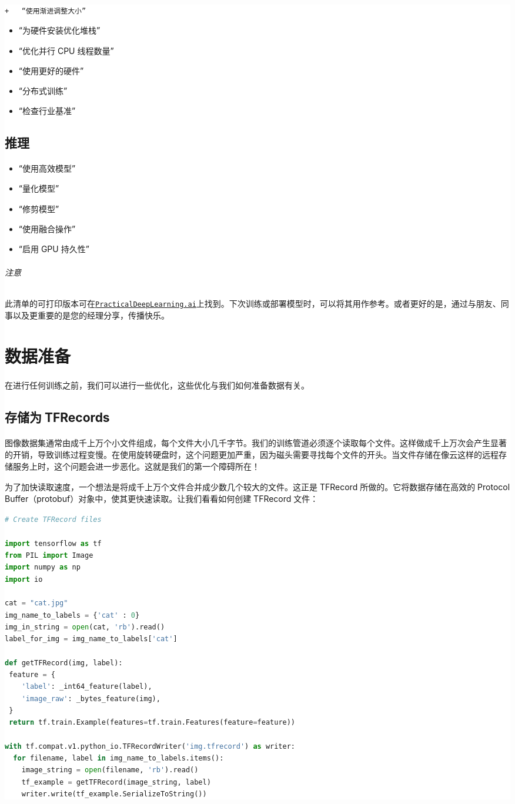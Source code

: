     +   “使用渐进调整大小”

+   “为硬件安装优化堆栈”

+   “优化并行 CPU 线程数量”

+   “使用更好的硬件”

+   “分布式训练”

+   “检查行业基准”

## 推理

+   “使用高效模型”

+   “量化模型”

+   “修剪模型”

+   “使用融合操作”

+   “启用 GPU 持久性”

###### 注意

此清单的可打印版本可在[`PracticalDeepLearning.ai`](http://PracticalDeepLearning.ai)上找到。下次训练或部署模型时，可以将其用作参考。或者更好的是，通过与朋友、同事以及更重要的是您的经理分享，传播快乐。

# 数据准备

在进行任何训练之前，我们可以进行一些优化，这些优化与我们如何准备数据有关。

## 存储为 TFRecords

图像数据集通常由成千上万个小文件组成，每个文件大小几千字节。我们的训练管道必须逐个读取每个文件。这样做成千上万次会产生显著的开销，导致训练过程变慢。在使用旋转硬盘时，这个问题更加严重，因为磁头需要寻找每个文件的开头。当文件存储在像云这样的远程存储服务上时，这个问题会进一步恶化。这就是我们的第一个障碍所在！

为了加快读取速度，一个想法是将成千上万个文件合并成少数几个较大的文件。这正是 TFRecord 所做的。它将数据存储在高效的 Protocol Buffer（protobuf）对象中，使其更快速读取。让我们看看如何创建 TFRecord 文件：

```py
# Create TFRecord files

import tensorflow as tf
from PIL import Image
import numpy as np
import io

cat = "cat.jpg"
img_name_to_labels = {'cat' : 0}
img_in_string = open(cat, 'rb').read()
label_for_img = img_name_to_labels['cat']

def getTFRecord(img, label):
 feature = {
    'label': _int64_feature(label),
    'image_raw': _bytes_feature(img),
 }
 return tf.train.Example(features=tf.train.Features(feature=feature))

with tf.compat.v1.python_io.TFRecordWriter('img.tfrecord') as writer:
  for filename, label in img_name_to_labels.items():
    image_string = open(filename, 'rb').read()
    tf_example = getTFRecord(image_string, label)
    writer.write(tf_example.SerializeToString())
```
